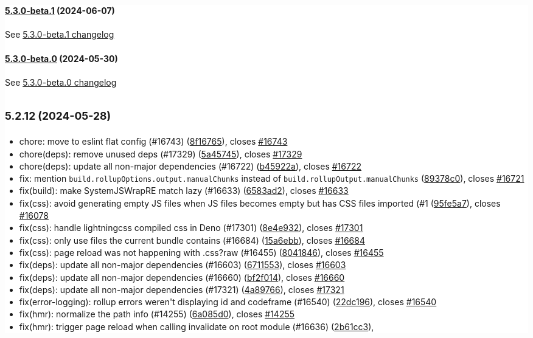 #### [5.3.0-beta.1](https://github.com/vitejs/vite/compare/v5.3.0-beta.0...v5.3.0-beta.1) (2024-06-07)

See
[5.3.0-beta.1 changelog](https://github.com/vitejs/vite/blob/v5.3.0-beta.1/packages/vite/CHANGELOG.md)

#### [5.3.0-beta.0](https://github.com/vitejs/vite/compare/v5.2.12....v5.3.0-beta.0) (2024-05-30)

See
[5.3.0-beta.0 changelog](https://github.com/vitejs/vite/blob/v5.3.0-beta.0/packages/vite/CHANGELOG.md)

## <small>5.2.12 (2024-05-28)</small>

-   chore: move to eslint flat config (#16743)
    ([8f16765](https://github.com/vitejs/vite/commit/8f167653ede5d61f9d08ffa86c91e218557199ae)),
    closes [#16743](https://github.com/vitejs/vite/issues/16743)
-   chore(deps): remove unused deps (#17329)
    ([5a45745](https://github.com/vitejs/vite/commit/5a457454bfee1892b0d58c4b1c401cfb15986097)),
    closes [#17329](https://github.com/vitejs/vite/issues/17329)
-   chore(deps): update all non-major dependencies (#16722)
    ([b45922a](https://github.com/vitejs/vite/commit/b45922a91d4a73c27f78f26e369b7b1fd8d800e3)),
    closes [#16722](https://github.com/vitejs/vite/issues/16722)
-   fix: mention `build.rollupOptions.output.manualChunks` instead of
    `build.rollupOutput.manualChunks`
    ([89378c0](https://github.com/vitejs/vite/commit/89378c07b64cc977fae2f231d087f24ba0e5d348)),
    closes [#16721](https://github.com/vitejs/vite/issues/16721)
-   fix(build): make SystemJSWrapRE match lazy (#16633)
    ([6583ad2](https://github.com/vitejs/vite/commit/6583ad25a1333b80bfeb6829e6034266ab9bfc91)),
    closes [#16633](https://github.com/vitejs/vite/issues/16633)
-   fix(css): avoid generating empty JS files when JS files becomes empty but
    has CSS files imported (#1
    ([95fe5a7](https://github.com/vitejs/vite/commit/95fe5a79c434c0078075fc25e244689410447bab)),
    closes [#16078](https://github.com/vitejs/vite/issues/16078)
-   fix(css): handle lightningcss compiled css in Deno (#17301)
    ([8e4e932](https://github.com/vitejs/vite/commit/8e4e932b4979bc40a03b0ffb65b960df62226def)),
    closes [#17301](https://github.com/vitejs/vite/issues/17301)
-   fix(css): only use files the current bundle contains (#16684)
    ([15a6ebb](https://github.com/vitejs/vite/commit/15a6ebb414e3155583e3e9ad970afbdb598b0609)),
    closes [#16684](https://github.com/vitejs/vite/issues/16684)
-   fix(css): page reload was not happening with .css?raw (#16455)
    ([8041846](https://github.com/vitejs/vite/commit/804184654b6858d35cefe16dfe269613d56d308a)),
    closes [#16455](https://github.com/vitejs/vite/issues/16455)
-   fix(deps): update all non-major dependencies (#16603)
    ([6711553](https://github.com/vitejs/vite/commit/671155337af795156fe40a95935a8d2b27af1048)),
    closes [#16603](https://github.com/vitejs/vite/issues/16603)
-   fix(deps): update all non-major dependencies (#16660)
    ([bf2f014](https://github.com/vitejs/vite/commit/bf2f0145fecb67ca2342c3530716f4c5ddd35a68)),
    closes [#16660](https://github.com/vitejs/vite/issues/16660)
-   fix(deps): update all non-major dependencies (#17321)
    ([4a89766](https://github.com/vitejs/vite/commit/4a89766d838527c144f14e842211100b16792018)),
    closes [#17321](https://github.com/vitejs/vite/issues/17321)
-   fix(error-logging): rollup errors weren't displaying id and codeframe
    (#16540)
    ([22dc196](https://github.com/vitejs/vite/commit/22dc19601e2d83e3db3ec86eb2a274934284ac05)),
    closes [#16540](https://github.com/vitejs/vite/issues/16540)
-   fix(hmr): normalize the path info (#14255)
    ([6a085d0](https://github.com/vitejs/vite/commit/6a085d0467ca3b044b4f2108a323af3305a0eae7)),
    closes [#14255](https://github.com/vitejs/vite/issues/14255)
-   fix(hmr): trigger page reload when calling invalidate on root module
    (#16636)
    ([2b61cc3](https://github.com/vitejs/vite/commit/2b61cc39a986c44d733aba8c23036d9d83667fac)),